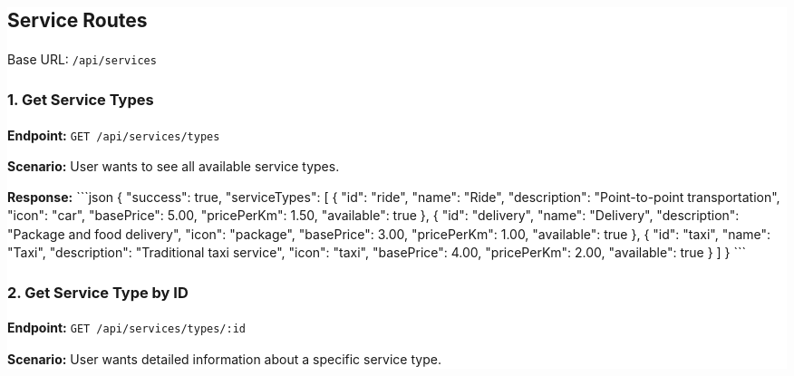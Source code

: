 
## Service Routes

Base URL: `/api/services`

### 1. Get Service Types

**Endpoint:** `GET /api/services/types`

**Scenario:** User wants to see all available service types.

**Response:**
\`\`\`json
{
  "success": true,
  "serviceTypes": [
    {
      "id": "ride",
      "name": "Ride",
      "description": "Point-to-point transportation",
      "icon": "car",
      "basePrice": 5.00,
      "pricePerKm": 1.50,
      "available": true
    },
    {
      "id": "delivery",
      "name": "Delivery",
      "description": "Package and food delivery",
      "icon": "package",
      "basePrice": 3.00,
      "pricePerKm": 1.00,
      "available": true
    },
    {
      "id": "taxi",
      "name": "Taxi",
      "description": "Traditional taxi service",
      "icon": "taxi",
      "basePrice": 4.00,
      "pricePerKm": 2.00,
      "available": true
    }
  ]
}
\`\`\`

### 2. Get Service Type by ID

**Endpoint:** `GET /api/services/types/:id`

**Scenario:** User wants detailed information about a specific service type.
